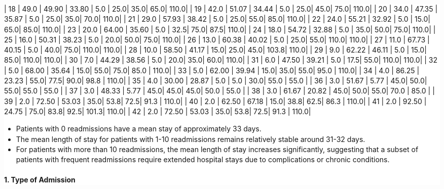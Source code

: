 | 18                | 49.0    | 49.90  | 33.80  | 5.0 | 25.0| 35.0| 65.0| 110.0|
| 19                | 42.0    | 51.07  | 34.44  | 5.0 | 25.0| 45.0| 75.0| 110.0|
| 20                | 34.0    | 47.35  | 35.87  | 5.0 | 25.0| 35.0| 70.0| 110.0|
| 21                | 29.0    | 57.93  | 38.42  | 5.0 | 25.0| 55.0| 85.0| 110.0|
| 22                | 24.0    | 55.21  | 32.92  | 5.0 | 15.0| 65.0| 85.0| 110.0|
| 23                | 20.0    | 64.00  | 35.60  | 5.0 | 32.5| 75.0| 87.5| 110.0|
| 24                | 18.0    | 54.72  | 32.88  | 5.0 | 35.0| 50.0| 75.0| 110.0|
| 25                | 16.0    | 50.31  | 38.23  | 5.0 | 20.0| 50.0| 75.0| 110.0|
| 26                | 13.0    | 60.38  | 40.02  | 5.0 | 25.0| 55.0| 110.0| 110.0|
| 27                | 11.0    | 67.73  | 40.15  | 5.0 | 40.0| 75.0| 110.0| 110.0|
| 28                | 10.0    | 58.50  | 41.17  | 15.0| 25.0| 45.0| 103.8| 110.0|
| 29                | 9.0     | 62.22  | 46.11  | 5.0 | 15.0| 85.0| 110.0| 110.0|
| 30                | 7.0     | 44.29  | 38.56  | 5.0 | 20.0| 35.0| 60.0| 110.0|
| 31                | 6.0     | 47.50  | 39.21  | 5.0 | 17.5| 55.0| 110.0| 110.0|
| 32                | 5.0     | 68.00  | 35.64  | 15.0| 55.0| 75.0| 85.0 | 110.0|
| 33                | 5.0     | 62.00  | 39.94  | 15.0| 35.0| 55.0| 95.0 | 110.0|
| 34                | 4.0     | 86.25  | 23.23  | 55.0| 77.5| 90.0| 98.8 | 110.0|
| 35                | 4.0     | 30.00  | 28.87  | 5.0 | 5.0 | 30.0| 55.0 | 55.0 |
| 36                | 3.0     | 51.67  | 5.77   | 45.0| 50.0| 55.0| 55.0 | 55.0 |
| 37                | 3.0     | 48.33  | 5.77   | 45.0| 45.0| 45.0| 50.0 | 55.0 |
| 38                | 3.0     | 61.67  | 20.82  | 45.0| 50.0| 55.0| 70.0 | 85.0 |
| 39                | 2.0     | 72.50  | 53.03  | 35.0| 53.8| 72.5| 91.3 | 110.0|
| 40                | 2.0     | 62.50  | 67.18  | 15.0| 38.8| 62.5| 86.3 | 110.0|
| 41                | 2.0     | 92.50  | 24.75  | 75.0| 83.8| 92.5| 101.3| 110.0|
| 42                | 2.0     | 72.50  | 53.03  | 35.0| 53.8| 72.5| 91.3 | 110.0|

- Patients with 0 readmissions have a mean stay of approximately 33 days.
- The mean length of stay for patients with 1-10 readmissions remains relatively stable around 31-32 days.
- For patients with more than 10 readmissions, the mean length of stay increases significantly, suggesting that a subset of patients with frequent readmissions require extended hospital stays due to complications or chronic conditions.


#### 1. Type of Admission
